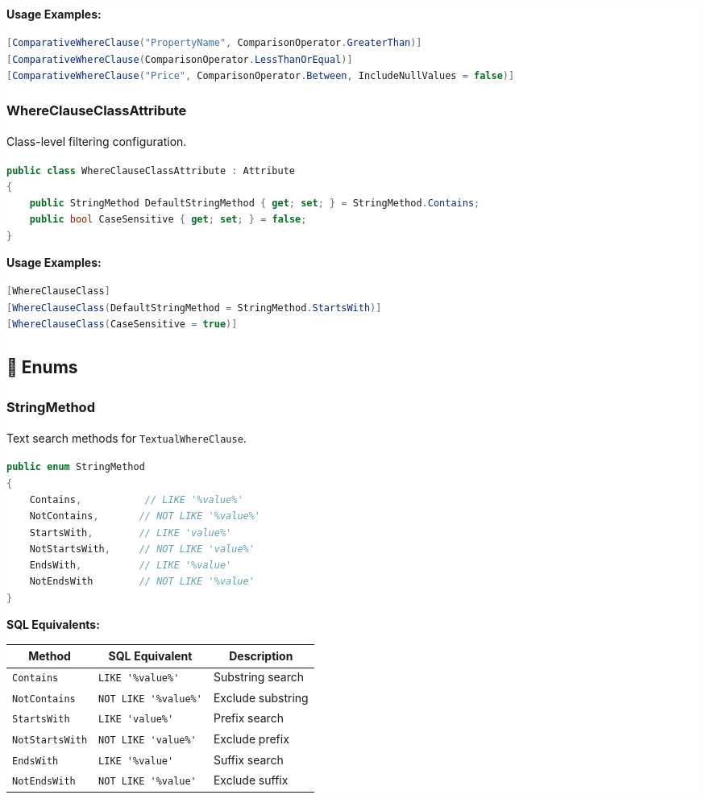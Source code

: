 **Usage Examples:**

```csharp
[ComparativeWhereClause("PropertyName", ComparisonOperator.GreaterThan)]
[ComparativeWhereClause(ComparisonOperator.LessThanOrEqual)]
[ComparativeWhereClause("Price", ComparisonOperator.Between, IncludeNullValues = false)]
```

### WhereClauseClassAttribute

Class-level filtering configuration.

```csharp
public class WhereClauseClassAttribute : Attribute
{
    public StringMethod DefaultStringMethod { get; set; } = StringMethod.Contains;
    public bool CaseSensitive { get; set; } = false;
}
```

**Usage Examples:**

```csharp
[WhereClauseClass]
[WhereClauseClass(DefaultStringMethod = StringMethod.StartsWith)]
[WhereClauseClass(CaseSensitive = true)]
```

## 🔢 Enums

### StringMethod

Text search methods for `TextualWhereClause`.

```csharp
public enum StringMethod
{
    Contains,           // LIKE '%value%'
    NotContains,       // NOT LIKE '%value%'
    StartsWith,        // LIKE 'value%'
    NotStartsWith,     // NOT LIKE 'value%'
    EndsWith,          // LIKE '%value'
    NotEndsWith        // NOT LIKE '%value'
}
```

**SQL Equivalents:**

| Method | SQL Equivalent | Description |
|--------|----------------|-------------|
| `Contains` | `LIKE '%value%'` | Substring search |
| `NotContains` | `NOT LIKE '%value%'` | Exclude substring |
| `StartsWith` | `LIKE 'value%'` | Prefix search |
| `NotStartsWith` | `NOT LIKE 'value%'` | Exclude prefix |
| `EndsWith` | `LIKE '%value'` | Suffix search |
| `NotEndsWith` | `NOT LIKE '%value'` | Exclude suffix |
